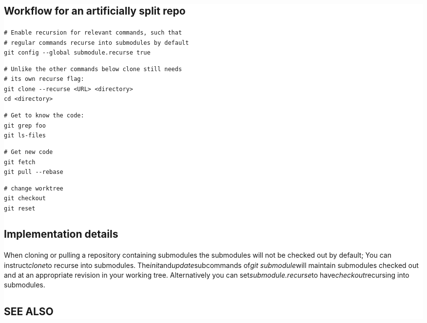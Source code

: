 
## [](%7032#_workflow_for_an_artificially_split_repo "")Workflow for an artificially split repo<a name="_workflow_for_an_artificially_split_repo"></a>

```
# Enable recursion for relevant commands, such that
# regular commands recurse into submodules by default
git config --global submodule.recurse true
```



```
# Unlike the other commands below clone still needs
# its own recurse flag:
git clone --recurse <URL> <directory>
cd <directory>
```



```
# Get to know the code:
git grep foo
git ls-files
```



```
# Get new code
git fetch
git pull --rebase
```



```
# change worktree
git checkout
git reset
```





## [](%7032#_implementation_details "")Implementation details<a name="_implementation_details"></a>


When cloning or pulling a repository containing submodules the submodules will not be checked out by default; You can instruct<em>clone</em>to recurse into submodules. The<em>init</em>and<em>update</em>subcommands of<em>git submodule</em>will maintain submodules checked out and at an appropriate revision in your working tree. Alternatively you can set<em>submodule.recurse</em>to have<em>checkout</em>recursing into submodules.





## [](%7032#_see_also "")SEE ALSO<a name="_see_also"></a>
